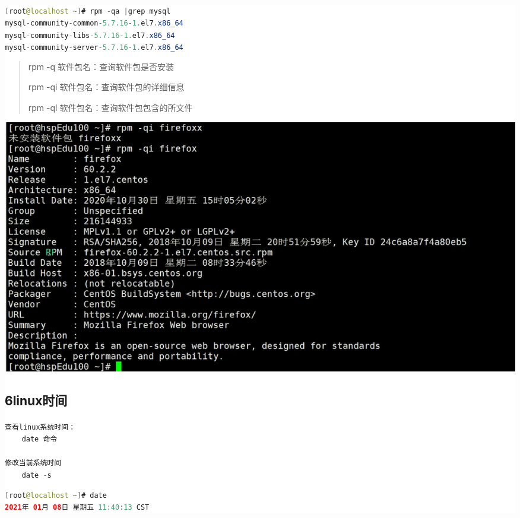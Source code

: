 ~~~java
[root@localhost ~]# rpm -qa |grep mysql
mysql-community-common-5.7.16-1.el7.x86_64
mysql-community-libs-5.7.16-1.el7.x86_64
mysql-community-server-5.7.16-1.el7.x86_64
~~~

>rpm -q 软件包名：查询软件包是否安装
>
>rpm -qi 软件包名：查询软件包的详细信息
>
>rpm -ql 软件包名：查询软件包包含的所文件

![](Linux.assets/Snipaste_2021-01-06_17-58-52.png)

## 6linux时间

~~~java
查看linux系统时间：
    date 命令
    
修改当前系统时间
    date -s 
~~~

~~~java
[root@localhost ~]# date 
2021年 01月 08日 星期五 11:40:13 CST
~~~
